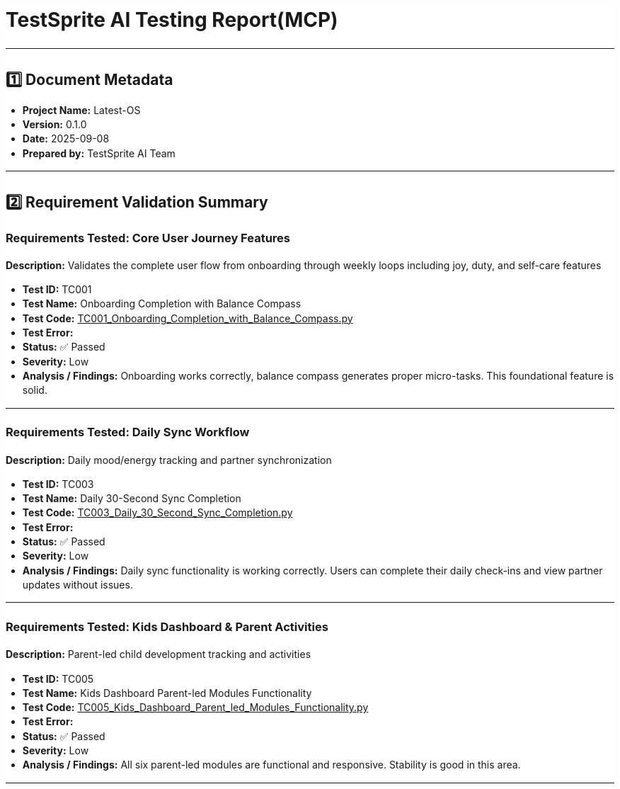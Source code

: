 # TestSprite AI Testing Report(MCP)

---

## 1️⃣ Document Metadata
- **Project Name:** Latest-OS
- **Version:** 0.1.0
- **Date:** 2025-09-08
- **Prepared by:** TestSprite AI Team

---

## 2️⃣ Requirement Validation Summary

### Requirements Tested: Core User Journey Features
**Description:** Validates the complete user flow from onboarding through weekly loops including joy, duty, and self-care features
- **Test ID:** TC001
- **Test Name:** Onboarding Completion with Balance Compass
- **Test Code:** [TC001_Onboarding_Completion_with_Balance_Compass.py](./TC001_Onboarding_Completion_with_Balance_Compass.py)
- **Test Error:**
- **Status:** ✅ Passed
- **Severity:** Low
- **Analysis / Findings:** Onboarding works correctly, balance compass generates proper micro-tasks. This foundational feature is solid.

---

### Requirements Tested: Daily Sync Workflow
**Description:** Daily mood/energy tracking and partner synchronization
- **Test ID:** TC003
- **Test Name:** Daily 30-Second Sync Completion
- **Test Code:** [TC003_Daily_30_Second_Sync_Completion.py](./TC003_Daily_30_Second_Sync_Completion.py)
- **Test Error:**
- **Status:** ✅ Passed
- **Severity:** Low
- **Analysis / Findings:** Daily sync functionality is working correctly. Users can complete their daily check-ins and view partner updates without issues.

---

### Requirements Tested: Kids Dashboard & Parent Activities
**Description:** Parent-led child development tracking and activities
- **Test ID:** TC005
- **Test Name:** Kids Dashboard Parent-led Modules Functionality
- **Test Code:** [TC005_Kids_Dashboard_Parent_led_Modules_Functionality.py](./TC005_Kids_Dashboard_Parent_led_Modules_Functionality.py)
- **Test Error:**
- **Status:** ✅ Passed
- **Severity:** Low
- **Analysis / Findings:** All six parent-led modules are functional and responsive. Stability is good in this area.

---
